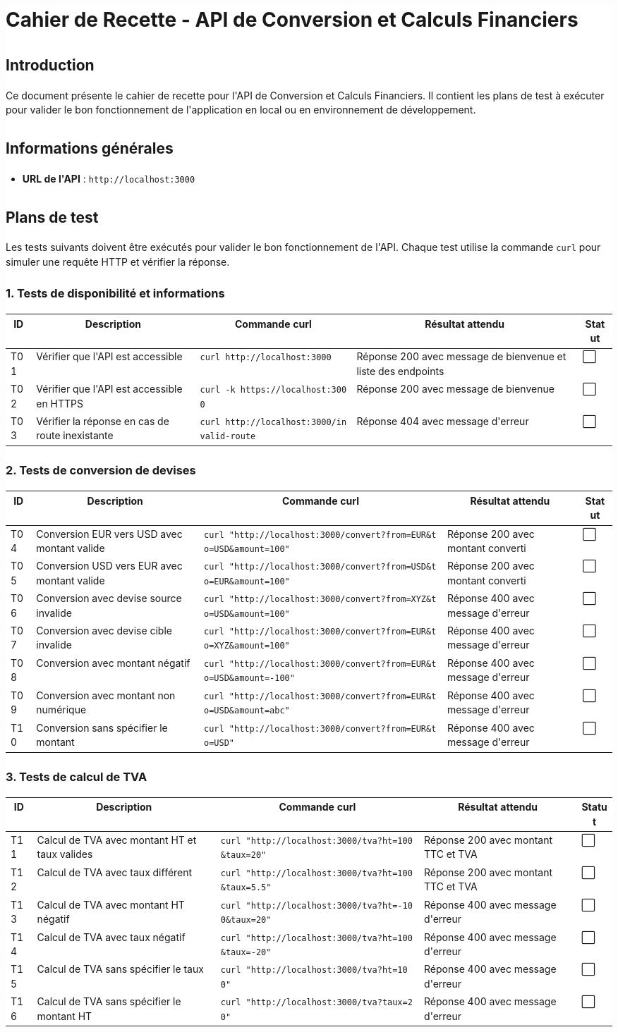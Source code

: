 # Cahier de Recette - API de Conversion et Calculs Financiers

## Introduction

Ce document présente le cahier de recette pour l'API de Conversion et Calculs Financiers. Il contient les plans de test à exécuter pour valider le bon fonctionnement de l'application en local ou en environnement de développement.

## Informations générales

- **URL de l'API** : `http://localhost:3000`

## Plans de test

Les tests suivants doivent être exécutés pour valider le bon fonctionnement de l'API. Chaque test utilise la commande `curl` pour simuler une requête HTTP et vérifier la réponse.

### 1. Tests de disponibilité et informations

| ID | Description | Commande curl | Résultat attendu | Statut |
|----|-------------|---------------|-----------------|--------|
| T01 | Vérifier que l'API est accessible | `curl http://localhost:3000` | Réponse 200 avec message de bienvenue et liste des endpoints | ⬜ |
| T02 | Vérifier que l'API est accessible en HTTPS | `curl -k https://localhost:3000` | Réponse 200 avec message de bienvenue | ⬜ |
| T03 | Vérifier la réponse en cas de route inexistante | `curl http://localhost:3000/invalid-route` | Réponse 404 avec message d'erreur | ⬜ |

### 2. Tests de conversion de devises

| ID | Description | Commande curl | Résultat attendu | Statut |
|----|-------------|---------------|-----------------|--------|
| T04 | Conversion EUR vers USD avec montant valide | `curl "http://localhost:3000/convert?from=EUR&to=USD&amount=100"` | Réponse 200 avec montant converti | ⬜ |
| T05 | Conversion USD vers EUR avec montant valide | `curl "http://localhost:3000/convert?from=USD&to=EUR&amount=100"` | Réponse 200 avec montant converti | ⬜ |
| T06 | Conversion avec devise source invalide | `curl "http://localhost:3000/convert?from=XYZ&to=USD&amount=100"` | Réponse 400 avec message d'erreur | ⬜ |
| T07 | Conversion avec devise cible invalide | `curl "http://localhost:3000/convert?from=EUR&to=XYZ&amount=100"` | Réponse 400 avec message d'erreur | ⬜ |
| T08 | Conversion avec montant négatif | `curl "http://localhost:3000/convert?from=EUR&to=USD&amount=-100"` | Réponse 400 avec message d'erreur | ⬜ |
| T09 | Conversion avec montant non numérique | `curl "http://localhost:3000/convert?from=EUR&to=USD&amount=abc"` | Réponse 400 avec message d'erreur | ⬜ |
| T10 | Conversion sans spécifier le montant | `curl "http://localhost:3000/convert?from=EUR&to=USD"` | Réponse 400 avec message d'erreur | ⬜ |

### 3. Tests de calcul de TVA

| ID | Description | Commande curl | Résultat attendu | Statut |
|----|-------------|---------------|-----------------|--------|
| T11 | Calcul de TVA avec montant HT et taux valides | `curl "http://localhost:3000/tva?ht=100&taux=20"` | Réponse 200 avec montant TTC et TVA | ⬜ |
| T12 | Calcul de TVA avec taux différent | `curl "http://localhost:3000/tva?ht=100&taux=5.5"` | Réponse 200 avec montant TTC et TVA | ⬜ |
| T13 | Calcul de TVA avec montant HT négatif | `curl "http://localhost:3000/tva?ht=-100&taux=20"` | Réponse 400 avec message d'erreur | ⬜ |
| T14 | Calcul de TVA avec taux négatif | `curl "http://localhost:3000/tva?ht=100&taux=-20"` | Réponse 400 avec message d'erreur | ⬜ |
| T15 | Calcul de TVA sans spécifier le taux | `curl "http://localhost:3000/tva?ht=100"` | Réponse 400 avec message d'erreur | ⬜ |
| T16 | Calcul de TVA sans spécifier le montant HT | `curl "http://localhost:3000/tva?taux=20"` | Réponse 400 avec message d'erreur | ⬜ |
